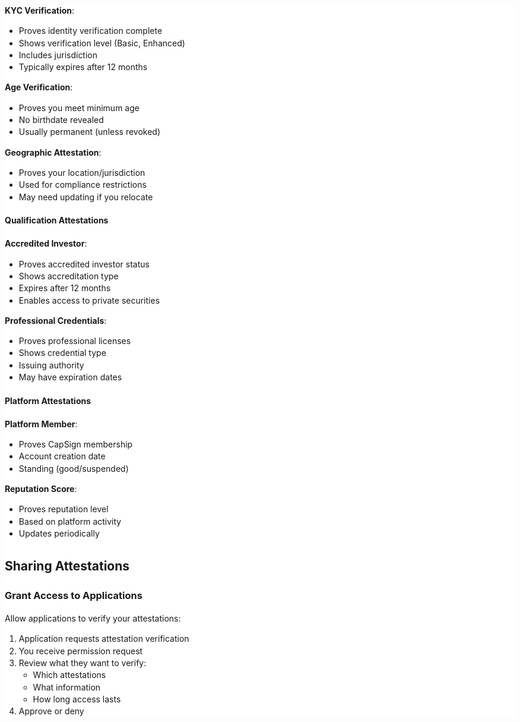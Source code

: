 **KYC Verification**:
- Proves identity verification complete
- Shows verification level (Basic, Enhanced)
- Includes jurisdiction
- Typically expires after 12 months

**Age Verification**:
- Proves you meet minimum age
- No birthdate revealed
- Usually permanent (unless revoked)

**Geographic Attestation**:
- Proves your location/jurisdiction
- Used for compliance restrictions
- May need updating if you relocate

#### Qualification Attestations

**Accredited Investor**:
- Proves accredited investor status
- Shows accreditation type
- Expires after 12 months
- Enables access to private securities

**Professional Credentials**:
- Proves professional licenses
- Shows credential type
- Issuing authority
- May have expiration dates

#### Platform Attestations

**Platform Member**:
- Proves CapSign membership
- Account creation date
- Standing (good/suspended)

**Reputation Score**:
- Proves reputation level
- Based on platform activity
- Updates periodically

## Sharing Attestations

### Grant Access to Applications

Allow applications to verify your attestations:

1. Application requests attestation verification
2. You receive permission request
3. Review what they want to verify:
   - Which attestations
   - What information
   - How long access lasts
4. Approve or deny

